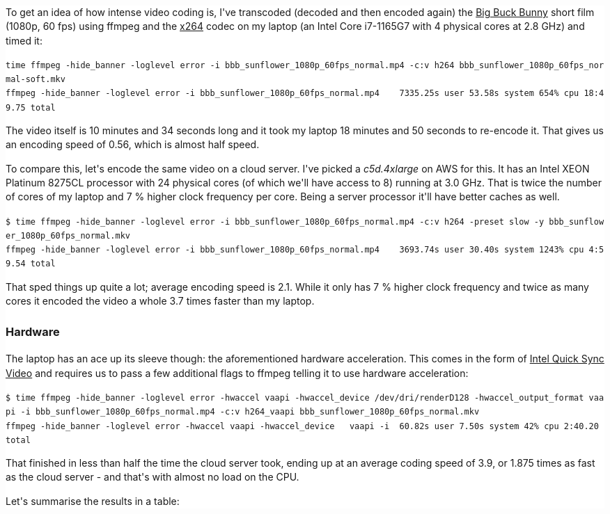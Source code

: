 To get an idea of how intense video coding is, I've transcoded (decoded and then encoded again) the
[Big Buck Bunny](https://peach.blender.org/) short film (1080p, 60 fps) using ffmpeg and
the [x264](https://www.videolan.org/developers/x264.html) codec on my laptop (an Intel Core i7-1165G7 with 4 physical
cores at 2.8 GHz) and timed it:

```shell
time ffmpeg -hide_banner -loglevel error -i bbb_sunflower_1080p_60fps_normal.mp4 -c:v h264 bbb_sunflower_1080p_60fps_normal-soft.mkv
ffmpeg -hide_banner -loglevel error -i bbb_sunflower_1080p_60fps_normal.mp4    7335.25s user 53.58s system 654% cpu 18:49.75 total
```

The video itself is 10 minutes and 34 seconds long and it took my laptop 18 minutes and 50 seconds to re-encode it. That
gives us an encoding speed of 0.56, which is almost half speed.

To compare this, let's encode the same video on a cloud server. I've picked a _c5d.4xlarge_ on AWS for this. It has an
Intel XEON Platinum 8275CL processor with 24 physical cores (of which we'll have access to 8) running at 3.0 GHz. That
is twice the number of cores of my laptop and 7 % higher clock frequency per core. Being a server processor it'll have
better caches as well.

```shell
$ time ffmpeg -hide_banner -loglevel error -i bbb_sunflower_1080p_60fps_normal.mp4 -c:v h264 -preset slow -y bbb_sunflower_1080p_60fps_normal.mkv
ffmpeg -hide_banner -loglevel error -i bbb_sunflower_1080p_60fps_normal.mp4    3693.74s user 30.40s system 1243% cpu 4:59.54 total
```

That sped things up quite a lot; average encoding speed is 2.1. While it only has 7 % higher clock frequency and twice
as many cores it encoded the video a whole 3.7 times faster than my laptop.

### Hardware
The laptop has an ace up its sleeve though: the aforementioned hardware acceleration. This comes in the form of
[Intel Quick Sync Video](https://en.wikipedia.org/wiki/Intel_Quick_Sync_Video) and requires us to pass a few additional
flags to ffmpeg telling it to use hardware acceleration:

```shell
$ time ffmpeg -hide_banner -loglevel error -hwaccel vaapi -hwaccel_device /dev/dri/renderD128 -hwaccel_output_format vaapi -i bbb_sunflower_1080p_60fps_normal.mp4 -c:v h264_vaapi bbb_sunflower_1080p_60fps_normal.mkv
ffmpeg -hide_banner -loglevel error -hwaccel vaapi -hwaccel_device   vaapi -i  60.82s user 7.50s system 42% cpu 2:40.20 total
```

That finished in less than half the time the cloud server took, ending up at an average coding speed of 3.9, or 1.875
times as fast as the cloud server - and that's with almost no load on the CPU.

Let's summarise the results in a table:

